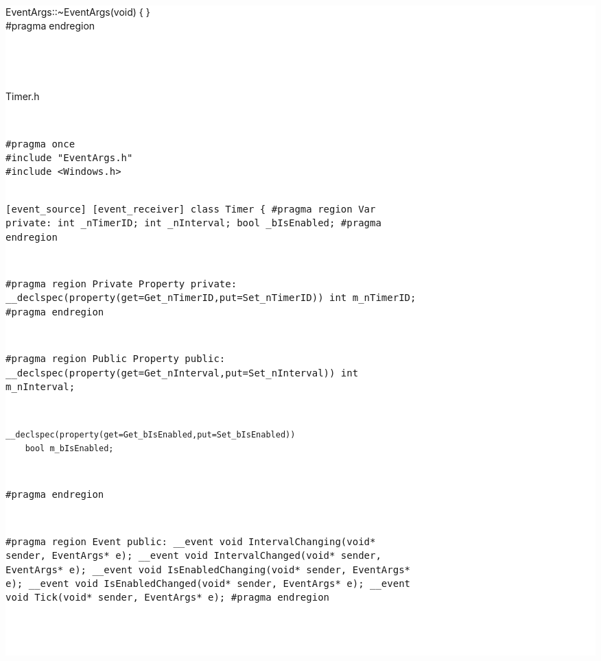 
EventArgs::~EventArgs(void)
{
}  
#pragma endregion</pre>
</div>
<p>
	 </p>
<p>
	 </p>
<p>
	Timer.h</p>
<p>
	 </p>
<div class="wlWriterSmartContent" id="scid:812469c5-0cb0-4c63-8c15-c81123a09de7:22b00d3e-a9a4-4749-b94f-55fbdeaae854" style="padding-bottom: 0px; margin: 0px; padding-left: 0px; padding-right: 0px; display: inline; float: none; padding-top: 0px">
	<pre class="c" name="code">
#pragma once
#include "EventArgs.h"
#include &lt;Windows.h&gt;

[event_source]
[event_receiver]
class Timer
{
#pragma region Var
private:
	int		_nTimerID;
	int		_nInterval;
	bool	_bIsEnabled;
#pragma endregion


#pragma region Private Property
private:
	__declspec(property(get=Get_nTimerID,put=Set_nTimerID))
		int m_nTimerID;
#pragma endregion


#pragma region Public  Property
public:
	__declspec(property(get=Get_nInterval,put=Set_nInterval))
		int m_nInterval;

	__declspec(property(get=Get_bIsEnabled,put=Set_bIsEnabled))
		bool m_bIsEnabled;
#pragma endregion
	

#pragma region Event
public:	
	__event void IntervalChanging(void* sender, EventArgs* e);
	__event void IntervalChanged(void* sender, EventArgs* e);
	__event void IsEnabledChanging(void* sender, EventArgs* e);
	__event void IsEnabledChanged(void* sender, EventArgs* e);
	__event void Tick(void* sender, EventArgs* e);
#pragma endregion
	